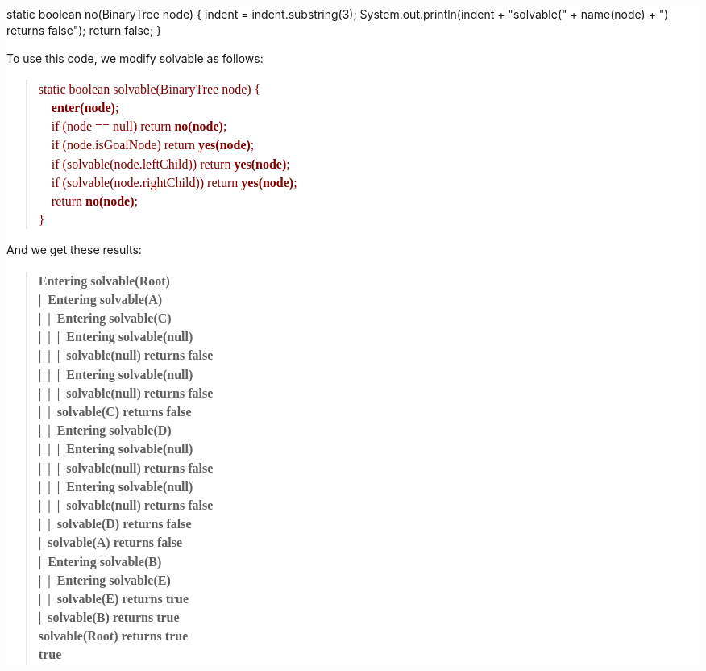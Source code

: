 static boolean no(BinaryTree node) {
    indent = indent.substring(3);
    System.out.println(indent + "solvable(" + name(node) + ") returns false");
    return false;
}</pre>
</font>
</blockquote>

<p>To use this code, we modify solvable as follows:
</p>

<blockquote>
	<font  size="3.5en" color="maroon" >
		<pre style="font-family: verdana;">static boolean solvable(BinaryTree node) {
  <b>  enter(node)</b>;
    if (node == null) return <b>no(node)</b>;
    if (node.isGoalNode) return <b>yes(node)</b>;
    if (solvable(node.leftChild)) return <b>yes(node)</b>;
    if (solvable(node.rightChild)) return <b>yes(node)</b>;
    return <b>no(node)</b>;
}</pre>
</font>
</blockquote>

<p>And we get these results:
</p>

<blockquote>
	<font  size="3.5en"  >
		<pre style="font-family: verdana;"><b>Entering solvable(Root)
|  Entering solvable(A)
|  |  Entering solvable(C)
|  |  |  Entering solvable(null)
|  |  |  solvable(null) returns false
|  |  |  Entering solvable(null)
|  |  |  solvable(null) returns false
|  |  solvable(C) returns false
|  |  Entering solvable(D)
|  |  |  Entering solvable(null)
|  |  |  solvable(null) returns false
|  |  |  Entering solvable(null)
|  |  |  solvable(null) returns false
|  |  solvable(D) returns false
|  solvable(A) returns false
|  Entering solvable(B)
|  |  Entering solvable(E)
|  |  solvable(E) returns true
|  solvable(B) returns true
solvable(Root) returns true
true</b></pre>
</font>
</blockquote>
